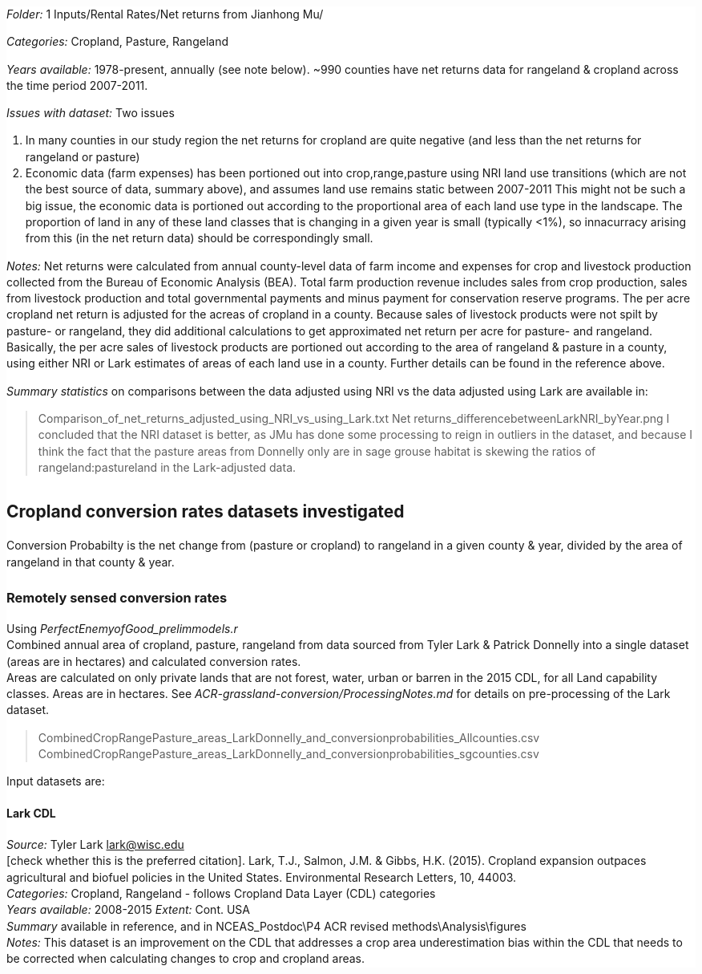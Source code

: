 *Folder:* 1 Inputs/Rental Rates/Net returns from Jianhong Mu/  

*Categories:* Cropland, Pasture, Rangeland  

*Years available:* 1978-present, annually (see note below).  ~990 counties have net returns data for rangeland & cropland across the time period 2007-2011.  

*Issues with dataset:* 	Two issues  
1. In many counties in our study region the net returns for cropland are quite negative (and less than the net returns for rangeland or pasture)  
2. Economic data (farm expenses) has been portioned out into crop,range,pasture using NRI land use transitions (which are not the best source of data, summary above), and assumes land use remains static between 2007-2011 This might not be such a big issue, the economic data is portioned out according to the proportional area of each land use type in the landscape. The proportion of land in any of these land classes that is changing in a given year is small (typically <1%), so innacurracy arising from this (in the net return data) should be correspondingly small.  

*Notes:* Net returns were calculated from annual county-level data of farm income and expenses for crop and livestock production collected from the Bureau of Economic Analysis (BEA). Total farm production revenue includes sales from crop production, sales from livestock production and total governmental payments and minus payment for conservation reserve programs. The per acre cropland net return is adjusted for the acreas of cropland in a county. Because sales of livestock products were not spilt by pasture- or rangeland, they did additional calculations to get approximated net return per acre for pasture- and rangeland. Basically, the per acre sales of livestock products are portioned out according to the area of rangeland & pasture in a county, using either NRI or Lark estimates of areas of each land use in a county. Further details can be found in the reference above.  

*Summary statistics* on comparisons between the data adjusted using NRI vs the data adjusted using Lark are available in:  
> Comparison_of_net_returns_adjusted_using_NRI_vs_using_Lark.txt
> Net returns_differencebetweenLarkNRI_byYear.png
I concluded that the NRI dataset is better, as JMu has done some processing to reign in outliers in the dataset, and because I think the fact that the pasture areas from Donnelly only are in sage grouse habitat is skewing the ratios of rangeland:pastureland in the Lark-adjusted data.  

## Cropland conversion rates datasets investigated
Conversion Probabilty is the net change from (pasture or cropland) to rangeland in a given county & year, divided by the area of rangeland in that county & year.  

### Remotely sensed conversion rates
Using *PerfectEnemyofGood_prelimmodels.r*  
Combined annual area of cropland, pasture, rangeland from data sourced from Tyler Lark & Patrick Donnelly into a single dataset (areas are in hectares) and calculated conversion rates.  
Areas are calculated on only private lands that are not forest, water, urban or barren in the 2015 CDL, for all Land capability classes. Areas are in hectares. See *ACR-grassland-conversion/ProcessingNotes.md* for details on pre-processing of the Lark dataset.  
> CombinedCropRangePasture_areas_LarkDonnelly_and_conversionprobabilities_Allcounties.csv
> CombinedCropRangePasture_areas_LarkDonnelly_and_conversionprobabilities_sgcounties.csv

Input datasets are:  
#### Lark CDL
*Source:* Tyler Lark lark@wisc.edu  
[check whether this is the preferred citation]. Lark, T.J., Salmon, J.M. & Gibbs, H.K. (2015). Cropland expansion outpaces agricultural and biofuel policies in the United States. Environmental Research Letters, 10, 44003.  
*Categories:* Cropland, Rangeland - follows Cropland Data Layer (CDL) categories  
*Years available:* 2008-2015 
*Extent:* Cont. USA  
*Summary* available in reference, and in NCEAS_Postdoc\P4 ACR revised methods\Analysis\figures  
*Notes:* This dataset is an improvement on the CDL that addresses a crop area underestimation bias within the CDL that needs to be corrected when calculating changes to crop and cropland areas.  
